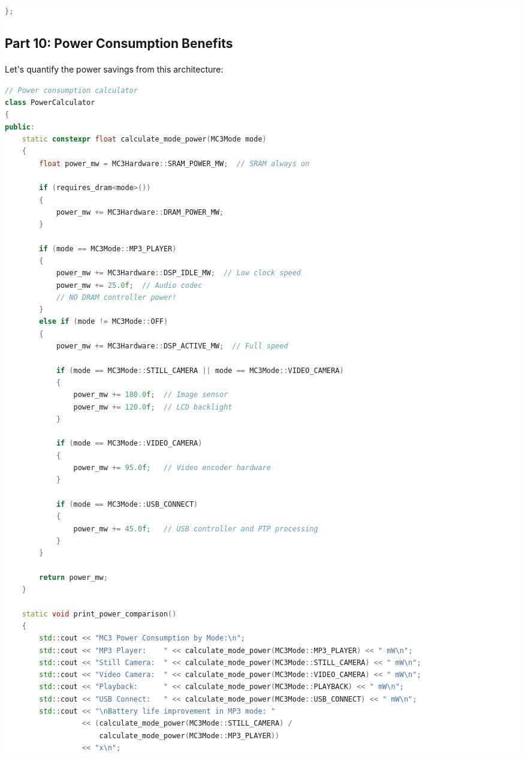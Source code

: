 ```cpp
};
```

## Part 10: Power Consumption Benefits

Let's quantify the power savings from this architecture:

```cpp
// Power consumption calculator
class PowerCalculator 
{
public:
    static constexpr float calculate_mode_power(MC3Mode mode) 
    {
        float power_mw = MC3Hardware::SRAM_POWER_MW;  // SRAM always on
        
        if (requires_dram<mode>()) 
        {
            power_mw += MC3Hardware::DRAM_POWER_MW;
        }
        
        if (mode == MC3Mode::MP3_PLAYER) 
        {
            power_mw += MC3Hardware::DSP_IDLE_MW;  // Low clock speed
            power_mw += 25.0f;  // Audio codec
            // NO DRAM controller power!
        }
        else if (mode != MC3Mode::OFF) 
        {
            power_mw += MC3Hardware::DSP_ACTIVE_MW;  // Full speed
            
            if (mode == MC3Mode::STILL_CAMERA || mode == MC3Mode::VIDEO_CAMERA) 
            {
                power_mw += 180.0f;  // Image sensor
                power_mw += 120.0f;  // LCD backlight
            }
            
            if (mode == MC3Mode::VIDEO_CAMERA) 
            {
                power_mw += 95.0f;   // Video encoder hardware
            }
            
            if (mode == MC3Mode::USB_CONNECT) 
            {
                power_mw += 45.0f;   // USB controller and PTP processing
            }
        }
        
        return power_mw;
    }
    
    static void print_power_comparison() 
    {
        std::cout << "MC3 Power Consumption by Mode:\n";
        std::cout << "MP3 Player:    " << calculate_mode_power(MC3Mode::MP3_PLAYER) << " mW\n";
        std::cout << "Still Camera:  " << calculate_mode_power(MC3Mode::STILL_CAMERA) << " mW\n";
        std::cout << "Video Camera:  " << calculate_mode_power(MC3Mode::VIDEO_CAMERA) << " mW\n";
        std::cout << "Playback:      " << calculate_mode_power(MC3Mode::PLAYBACK) << " mW\n";
        std::cout << "USB Connect:   " << calculate_mode_power(MC3Mode::USB_CONNECT) << " mW\n";
        std::cout << "\nBattery life improvement in MP3 mode: "
                  << (calculate_mode_power(MC3Mode::STILL_CAMERA) / 
                      calculate_mode_power(MC3Mode::MP3_PLAYER)) 
                  << "x\n";
```